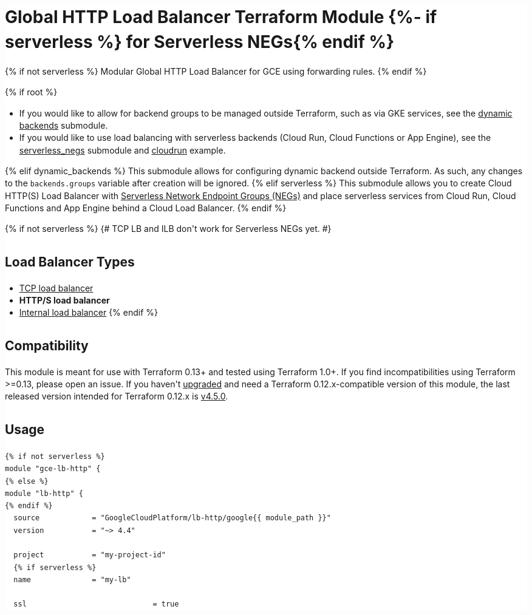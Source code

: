 # Global HTTP Load Balancer Terraform Module {%- if serverless %} for Serverless NEGs{% endif %}

{% if not serverless %}
Modular Global HTTP Load Balancer for GCE using forwarding rules.
{% endif %}

{% if root %}

- If you would like to allow for backend groups to be managed outside Terraform,
  such as via GKE services, see the [dynamic
  backends](./modules/dynamic_backends) submodule.
- If you would like to use load balancing with serverless backends (Cloud Run,
  Cloud Functions or App Engine), see the
  [serverless_negs](./modules/serverless_negs) submodule and
  [cloudrun](./examples/cloudrun) example.

{% elif dynamic_backends %}
This submodule allows for configuring dynamic backend outside Terraform.
As such, any changes to the `backends.groups` variable after creation will be ignored.
{% elif serverless %}
This submodule allows you to create Cloud HTTP(S) Load Balancer with
[Serverless Network Endpoint Groups (NEGs)](https://cloud.google.com/load-balancing/docs/negs/serverless-neg-concepts)
and place serverless services from Cloud Run, Cloud Functions and App Engine
behind a Cloud Load Balancer.
{% endif %}

{% if not serverless %}
{# TCP LB and ILB don't work for Serverless NEGs yet. #}

## Load Balancer Types

- [TCP load balancer](https://github.com/terraform-google-modules/terraform-google-lb)
- **HTTP/S load balancer**
- [Internal load balancer](https://github.com/terraform-google-modules/terraform-google-lb-internal)
  {% endif %}

## Compatibility

This module is meant for use with Terraform 0.13+ and tested using Terraform 1.0+. If you find incompatibilities using Terraform >=0.13, please open an issue. If you haven't
[upgraded](https://www.terraform.io/upgrade-guides/0-13.html) and need a Terraform
0.12.x-compatible version of this module, the last released version
intended for Terraform 0.12.x is [v4.5.0](https://registry.terraform.io/modules/GoogleCloudPlatform/lb-http/google/4.5.0).

## Usage

```HCL
{% if not serverless %}
module "gce-lb-http" {
{% else %}
module "lb-http" {
{% endif %}
  source            = "GoogleCloudPlatform/lb-http/google{{ module_path }}"
  version           = "~> 4.4"

  project           = "my-project-id"
  {% if serverless %}
  name              = "my-lb"

  ssl                             = true
```